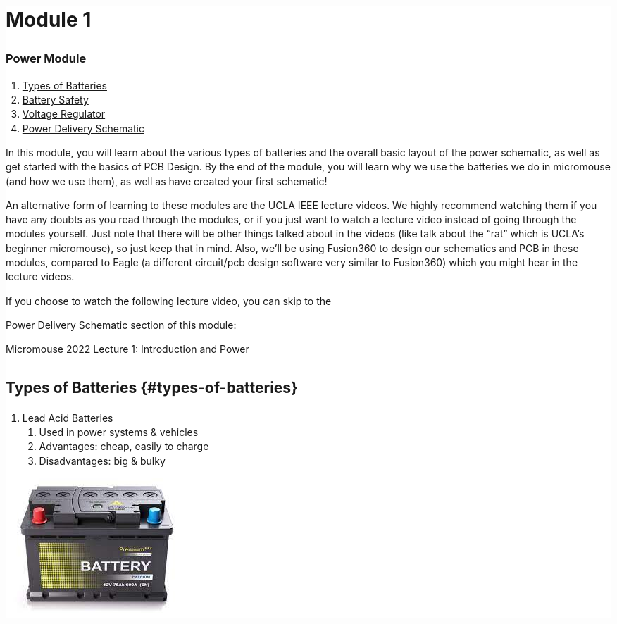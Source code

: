 # Module 1 
### Power Module



1. [Types of Batteries](#types-of-batteries)
2. [Battery Safety](#battery-safety)
3. [Voltage Regulator](#voltage-regulator)
4. [Power Delivery Schematic](#power-delivery-schematic)

In this module, you will learn about the various types of batteries and the overall basic layout of the  power schematic, as well as get started with the basics of PCB Design. By the end of the module, you will learn why we use the batteries we do in micromouse (and how we use them), as well as have created your first schematic!

An alternative form of learning to these modules are the UCLA IEEE lecture videos. We highly recommend watching them if you have any doubts as you read through the modules, or if you just want to watch a lecture video instead of going through the modules yourself. Just note that there will be other things talked about in the videos (like talk about the “rat” which is UCLA’s beginner micromouse), so just keep that in mind. Also, we’ll be using Fusion360 to design our schematics and PCB in these modules, compared to Eagle (a different circuit/pcb design software very similar to Fusion360) which you might hear in the lecture videos.

If you choose to watch the following lecture video, you can skip to the 

[Power Delivery Schematic](#heading=h.7oudxigu3d8l) section of this module:

[Micromouse 2022 Lecture 1: Introduction and Power](https://youtu.be/UHWE3d_au30?list=PLAWsHzw_h0iiPIaGyXAr44G0XfHfyjOe7)


## Types of Batteries {#types-of-batteries}



1. Lead Acid Batteries
    1. Used in power systems & vehicles
    2. Advantages: cheap, easily to charge
    3. Disadvantages: big & bulky

![alt_text](images/image1.png "image_tooltip")



